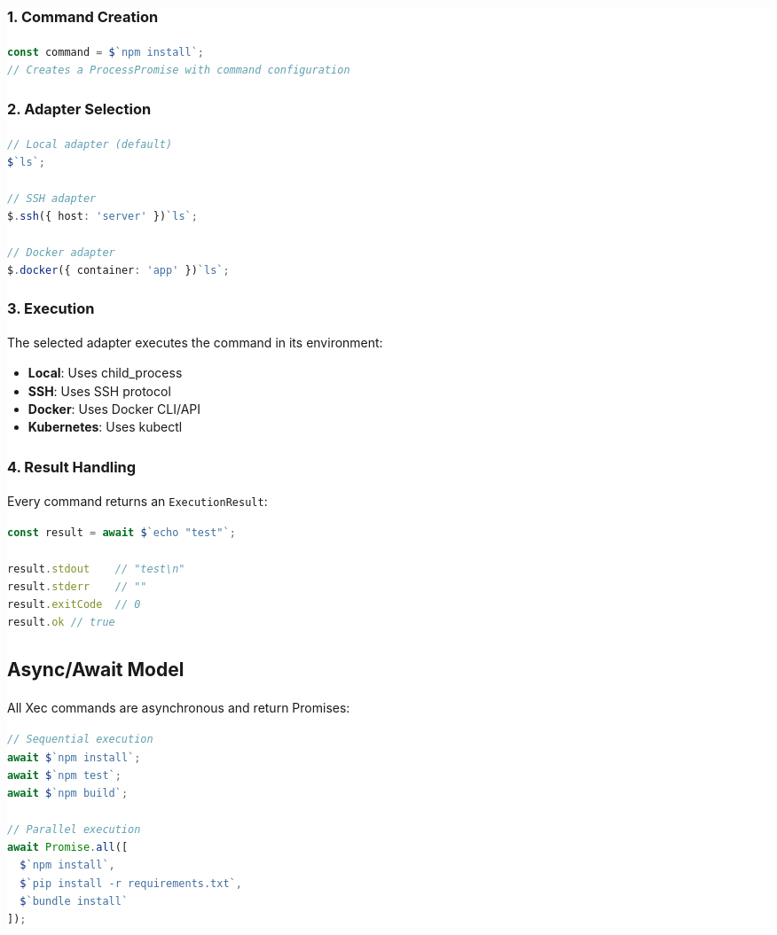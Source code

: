 ### 1. Command Creation

```typescript
const command = $`npm install`;
// Creates a ProcessPromise with command configuration
```

### 2. Adapter Selection

```typescript
// Local adapter (default)
$`ls`;

// SSH adapter
$.ssh({ host: 'server' })`ls`;

// Docker adapter
$.docker({ container: 'app' })`ls`;
```

### 3. Execution

The selected adapter executes the command in its environment:
- **Local**: Uses child_process
- **SSH**: Uses SSH protocol
- **Docker**: Uses Docker CLI/API
- **Kubernetes**: Uses kubectl

### 4. Result Handling

Every command returns an `ExecutionResult`:

```typescript
const result = await $`echo "test"`;

result.stdout    // "test\n"
result.stderr    // ""
result.exitCode  // 0
result.ok // true
```

## Async/Await Model

All Xec commands are asynchronous and return Promises:

```typescript
// Sequential execution
await $`npm install`;
await $`npm test`;
await $`npm build`;

// Parallel execution
await Promise.all([
  $`npm install`,
  $`pip install -r requirements.txt`,
  $`bundle install`
]);
```
